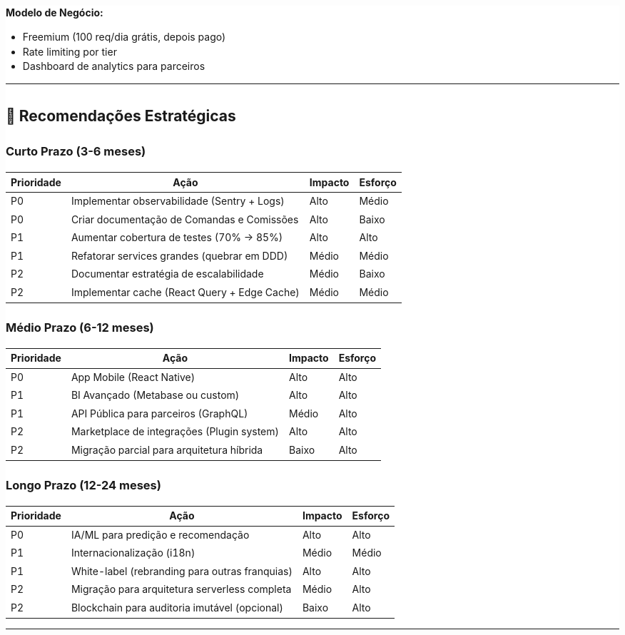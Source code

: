 **Modelo de Negócio:**

- Freemium (100 req/dia grátis, depois pago)
- Rate limiting por tier
- Dashboard de analytics para parceiros

---

## 🎯 Recomendações Estratégicas

### Curto Prazo (3-6 meses)

| Prioridade | Ação                                         | Impacto | Esforço |
| ---------- | -------------------------------------------- | ------- | ------- |
| P0         | Implementar observabilidade (Sentry + Logs)  | Alto    | Médio   |
| P0         | Criar documentação de Comandas e Comissões   | Alto    | Baixo   |
| P1         | Aumentar cobertura de testes (70% → 85%)     | Alto    | Alto    |
| P1         | Refatorar services grandes (quebrar em DDD)  | Médio   | Médio   |
| P2         | Documentar estratégia de escalabilidade      | Médio   | Baixo   |
| P2         | Implementar cache (React Query + Edge Cache) | Médio   | Médio   |

### Médio Prazo (6-12 meses)

| Prioridade | Ação                                       | Impacto | Esforço |
| ---------- | ------------------------------------------ | ------- | ------- |
| P0         | App Mobile (React Native)                  | Alto    | Alto    |
| P1         | BI Avançado (Metabase ou custom)           | Alto    | Alto    |
| P1         | API Pública para parceiros (GraphQL)       | Médio   | Alto    |
| P2         | Marketplace de integrações (Plugin system) | Alto    | Alto    |
| P2         | Migração parcial para arquitetura híbrida  | Baixo   | Alto    |

### Longo Prazo (12-24 meses)

| Prioridade | Ação                                           | Impacto | Esforço |
| ---------- | ---------------------------------------------- | ------- | ------- |
| P0         | IA/ML para predição e recomendação             | Alto    | Alto    |
| P1         | Internacionalização (i18n)                     | Médio   | Médio   |
| P1         | White-label (rebranding para outras franquias) | Alto    | Alto    |
| P2         | Migração para arquitetura serverless completa  | Médio   | Alto    |
| P2         | Blockchain para auditoria imutável (opcional)  | Baixo   | Alto    |

---